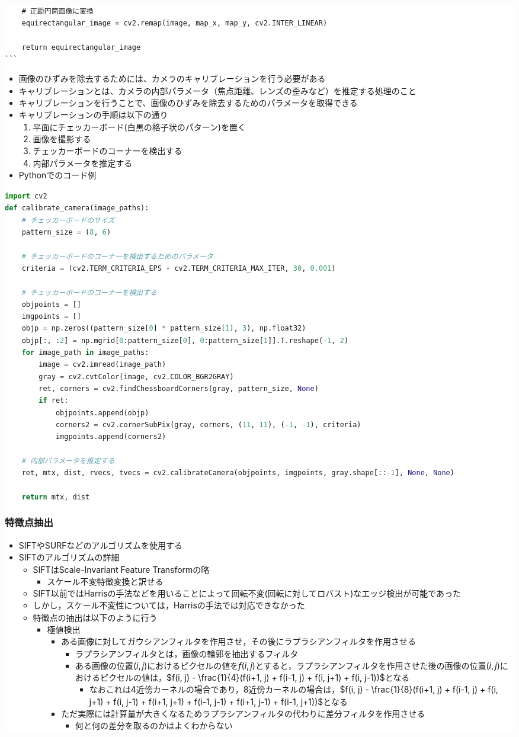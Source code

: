         # 正距円筒画像に変換
        equirectangular_image = cv2.remap(image, map_x, map_y, cv2.INTER_LINEAR)

        return equirectangular_image
    ```
- 画像のひずみを除去するためには、カメラのキャリブレーションを行う必要がある
- キャリブレーションとは、カメラの内部パラメータ（焦点距離、レンズの歪みなど）を推定する処理のこと
- キャリブレーションを行うことで、画像のひずみを除去するためのパラメータを取得できる
- キャリブレーションの手順は以下の通り
    1. 平面にチェッカーボード(白黒の格子状のパターン)を置く
    1. 画像を撮影する
    1. チェッカーボードのコーナーを検出する
    1. 内部パラメータを推定する
- Pythonでのコード例
```python
import cv2
def calibrate_camera(image_paths):
    # チェッカーボードのサイズ
    pattern_size = (8, 6)

    # チェッカーボードのコーナーを検出するためのパラメータ
    criteria = (cv2.TERM_CRITERIA_EPS + cv2.TERM_CRITERIA_MAX_ITER, 30, 0.001)

    # チェッカーボードのコーナーを検出する
    objpoints = []
    imgpoints = []
    objp = np.zeros((pattern_size[0] * pattern_size[1], 3), np.float32)
    objp[:, :2] = np.mgrid[0:pattern_size[0], 0:pattern_size[1]].T.reshape(-1, 2)
    for image_path in image_paths:
        image = cv2.imread(image_path)
        gray = cv2.cvtColor(image, cv2.COLOR_BGR2GRAY)
        ret, corners = cv2.findChessboardCorners(gray, pattern_size, None)
        if ret:
            objpoints.append(objp)
            corners2 = cv2.cornerSubPix(gray, corners, (11, 11), (-1, -1), criteria)
            imgpoints.append(corners2)

    # 内部パラメータを推定する
    ret, mtx, dist, rvecs, tvecs = cv2.calibrateCamera(objpoints, imgpoints, gray.shape[::-1], None, None)

    return mtx, dist
```

### 特徴点抽出
- SIFTやSURFなどのアルゴリズムを使用する
- SIFTのアルゴリズムの詳細
    - SIFTはScale-Invariant Feature Transformの略
        - スケール不変特徴変換と訳せる
    - SIFT以前ではHarrisの手法などを用いることによって回転不変(回転に対してロバスト)なエッジ検出が可能であった
    - しかし，スケール不変性については，Harrisの手法では対応できなかった
    - 特徴点の抽出は以下のように行う
        - 極値検出
            - ある画像に対してガウシアンフィルタを作用させ，その後にラプラシアンフィルタを作用させる
                - ラプラシアンフィルタとは，画像の輪郭を抽出するフィルタ
                - ある画像の位置$(i, j)$におけるピクセルの値を$f(i, j)$とすると，ラプラシアンフィルタを作用させた後の画像の位置$(i, j)$におけるピクセルの値は，$f(i, j) - \frac{1}{4}(f(i+1, j) + f(i-1, j) + f(i, j+1) + f(i, j-1))$となる
                    - なおこれは4近傍カーネルの場合であり，8近傍カーネルの場合は，$f(i, j) - \frac{1}{8}(f(i+1, j) + f(i-1, j) + f(i, j+1) + f(i, j-1) + f(i+1, j+1) + f(i-1, j-1) + f(i+1, j-1) + f(i-1, j+1))$となる
            - ただ実際には計算量が大きくなるためラプラシアンフィルタの代わりに差分フィルタを作用させる
                - 何と何の差分を取るのかはよくわからない
